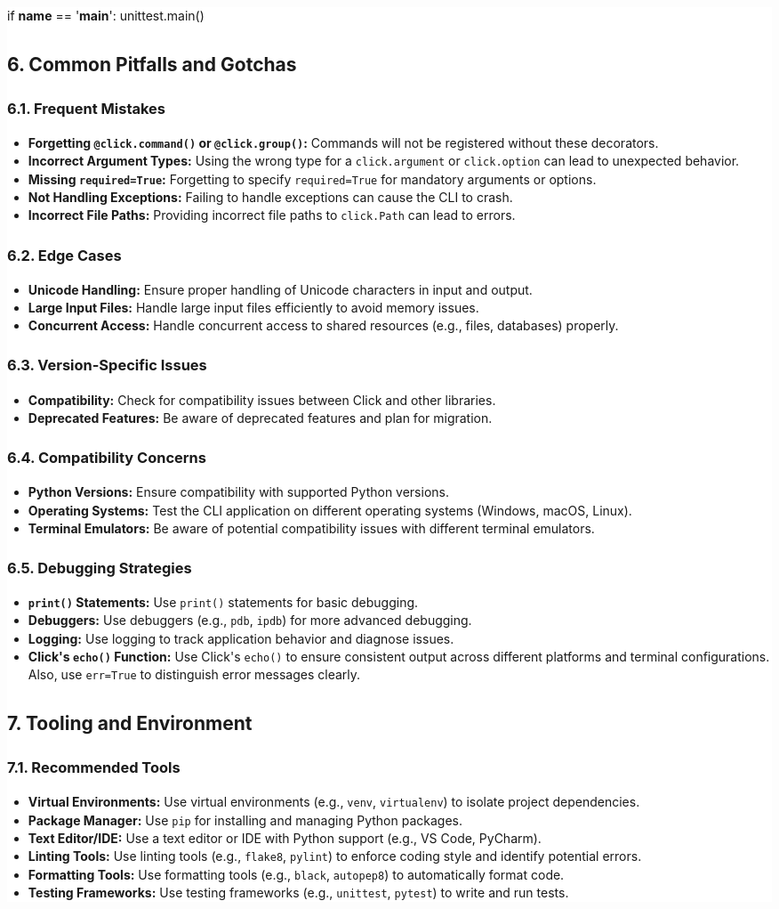 if __name__ == '__main__':
    unittest.main()


## 6. Common Pitfalls and Gotchas

### 6.1. Frequent Mistakes

*   **Forgetting `@click.command()` or `@click.group()`:**  Commands will not be registered without these decorators.
*   **Incorrect Argument Types:**  Using the wrong type for a `click.argument` or `click.option` can lead to unexpected behavior.
*   **Missing `required=True`:**  Forgetting to specify `required=True` for mandatory arguments or options.
*   **Not Handling Exceptions:**  Failing to handle exceptions can cause the CLI to crash.
*   **Incorrect File Paths:** Providing incorrect file paths to `click.Path` can lead to errors.

### 6.2. Edge Cases

*   **Unicode Handling:**  Ensure proper handling of Unicode characters in input and output.
*   **Large Input Files:**  Handle large input files efficiently to avoid memory issues.
*   **Concurrent Access:**  Handle concurrent access to shared resources (e.g., files, databases) properly.

### 6.3. Version-Specific Issues

*   **Compatibility:**  Check for compatibility issues between Click and other libraries.
*   **Deprecated Features:**  Be aware of deprecated features and plan for migration.

### 6.4. Compatibility Concerns

*   **Python Versions:**  Ensure compatibility with supported Python versions.
*   **Operating Systems:**  Test the CLI application on different operating systems (Windows, macOS, Linux).
*   **Terminal Emulators:**  Be aware of potential compatibility issues with different terminal emulators.

### 6.5. Debugging Strategies

*   **`print()` Statements:**  Use `print()` statements for basic debugging.
*   **Debuggers:**  Use debuggers (e.g., `pdb`, `ipdb`) for more advanced debugging.
*   **Logging:**  Use logging to track application behavior and diagnose issues.
*   **Click's `echo()` Function:** Use Click's `echo()` to ensure consistent output across different platforms and terminal configurations. Also, use `err=True` to distinguish error messages clearly.

## 7. Tooling and Environment

### 7.1. Recommended Tools

*   **Virtual Environments:** Use virtual environments (e.g., `venv`, `virtualenv`) to isolate project dependencies.
*   **Package Manager:** Use `pip` for installing and managing Python packages.
*   **Text Editor/IDE:** Use a text editor or IDE with Python support (e.g., VS Code, PyCharm).
*   **Linting Tools:** Use linting tools (e.g., `flake8`, `pylint`) to enforce coding style and identify potential errors.
*   **Formatting Tools:** Use formatting tools (e.g., `black`, `autopep8`) to automatically format code.
*   **Testing Frameworks:** Use testing frameworks (e.g., `unittest`, `pytest`) to write and run tests.
